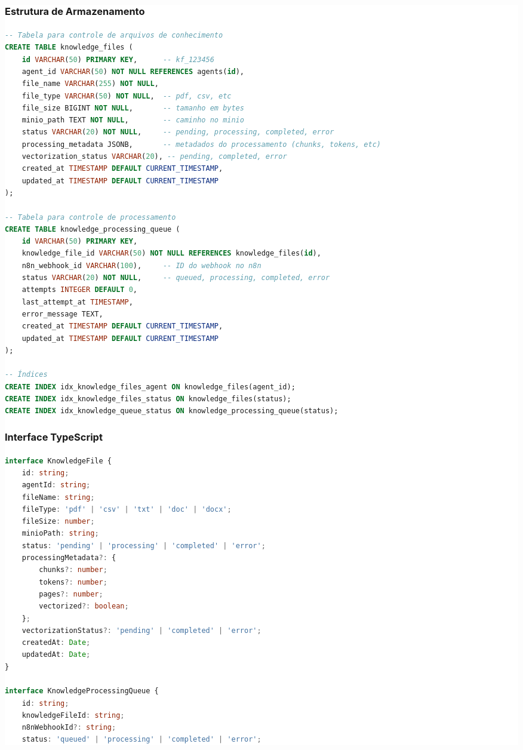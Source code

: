 ### Estrutura de Armazenamento

```sql
-- Tabela para controle de arquivos de conhecimento
CREATE TABLE knowledge_files (
    id VARCHAR(50) PRIMARY KEY,      -- kf_123456
    agent_id VARCHAR(50) NOT NULL REFERENCES agents(id),
    file_name VARCHAR(255) NOT NULL,
    file_type VARCHAR(50) NOT NULL,  -- pdf, csv, etc
    file_size BIGINT NOT NULL,       -- tamanho em bytes
    minio_path TEXT NOT NULL,        -- caminho no minio
    status VARCHAR(20) NOT NULL,     -- pending, processing, completed, error
    processing_metadata JSONB,       -- metadados do processamento (chunks, tokens, etc)
    vectorization_status VARCHAR(20), -- pending, completed, error
    created_at TIMESTAMP DEFAULT CURRENT_TIMESTAMP,
    updated_at TIMESTAMP DEFAULT CURRENT_TIMESTAMP
);

-- Tabela para controle de processamento
CREATE TABLE knowledge_processing_queue (
    id VARCHAR(50) PRIMARY KEY,
    knowledge_file_id VARCHAR(50) NOT NULL REFERENCES knowledge_files(id),
    n8n_webhook_id VARCHAR(100),     -- ID do webhook no n8n
    status VARCHAR(20) NOT NULL,     -- queued, processing, completed, error
    attempts INTEGER DEFAULT 0,
    last_attempt_at TIMESTAMP,
    error_message TEXT,
    created_at TIMESTAMP DEFAULT CURRENT_TIMESTAMP,
    updated_at TIMESTAMP DEFAULT CURRENT_TIMESTAMP
);

-- Índices
CREATE INDEX idx_knowledge_files_agent ON knowledge_files(agent_id);
CREATE INDEX idx_knowledge_files_status ON knowledge_files(status);
CREATE INDEX idx_knowledge_queue_status ON knowledge_processing_queue(status);
```

### Interface TypeScript

```typescript
interface KnowledgeFile {
    id: string;
    agentId: string;
    fileName: string;
    fileType: 'pdf' | 'csv' | 'txt' | 'doc' | 'docx';
    fileSize: number;
    minioPath: string;
    status: 'pending' | 'processing' | 'completed' | 'error';
    processingMetadata?: {
        chunks?: number;
        tokens?: number;
        pages?: number;
        vectorized?: boolean;
    };
    vectorizationStatus?: 'pending' | 'completed' | 'error';
    createdAt: Date;
    updatedAt: Date;
}

interface KnowledgeProcessingQueue {
    id: string;
    knowledgeFileId: string;
    n8nWebhookId?: string;
    status: 'queued' | 'processing' | 'completed' | 'error';
```